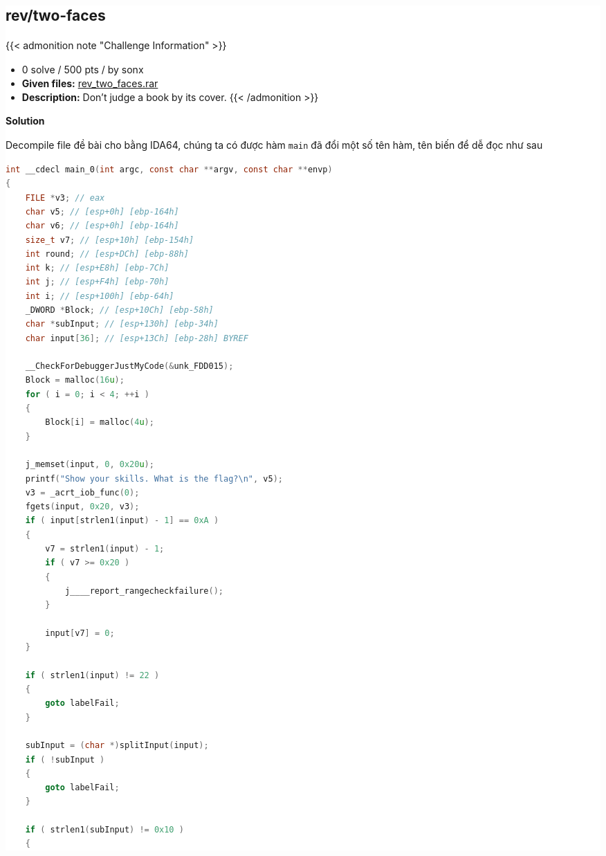 ## rev/two-faces

{{< admonition note "Challenge Information" >}}
* 0 solve / 500 pts / by sonx
* **Given files:** [rev_two_faces.rar](https://wru-my.sharepoint.com/:f:/g/personal/2251272678_e_tlu_edu_vn/EsSV4QVyTopIl_6UT65as80B4l8qKmfDx9c_ydgtqJYA9g?e=rEZ5wF)
* **Description:** Don’t judge a book by its cover.
{{< /admonition >}}

**Solution**

Decompile file đề bài cho bằng IDA64, chúng ta có được hàm `main` đã đổi một số tên hàm, tên biến để dễ đọc như sau

```c
int __cdecl main_0(int argc, const char **argv, const char **envp)
{
    FILE *v3; // eax
    char v5; // [esp+0h] [ebp-164h]
    char v6; // [esp+0h] [ebp-164h]
    size_t v7; // [esp+10h] [ebp-154h]
    int round; // [esp+DCh] [ebp-88h]
    int k; // [esp+E8h] [ebp-7Ch]
    int j; // [esp+F4h] [ebp-70h]
    int i; // [esp+100h] [ebp-64h]
    _DWORD *Block; // [esp+10Ch] [ebp-58h]
    char *subInput; // [esp+130h] [ebp-34h]
    char input[36]; // [esp+13Ch] [ebp-28h] BYREF

    __CheckForDebuggerJustMyCode(&unk_FDD015);
    Block = malloc(16u);
    for ( i = 0; i < 4; ++i )
    {
        Block[i] = malloc(4u);
    }

    j_memset(input, 0, 0x20u);
    printf("Show your skills. What is the flag?\n", v5);
    v3 = _acrt_iob_func(0);
    fgets(input, 0x20, v3);
    if ( input[strlen1(input) - 1] == 0xA )
    {
        v7 = strlen1(input) - 1;
        if ( v7 >= 0x20 )
        {
            j____report_rangecheckfailure();
        }

        input[v7] = 0;
    }

    if ( strlen1(input) != 22 )
    {
        goto labelFail;
    }

    subInput = (char *)splitInput(input);
    if ( !subInput )
    {
        goto labelFail;
    }

    if ( strlen1(subInput) != 0x10 )
    {
```